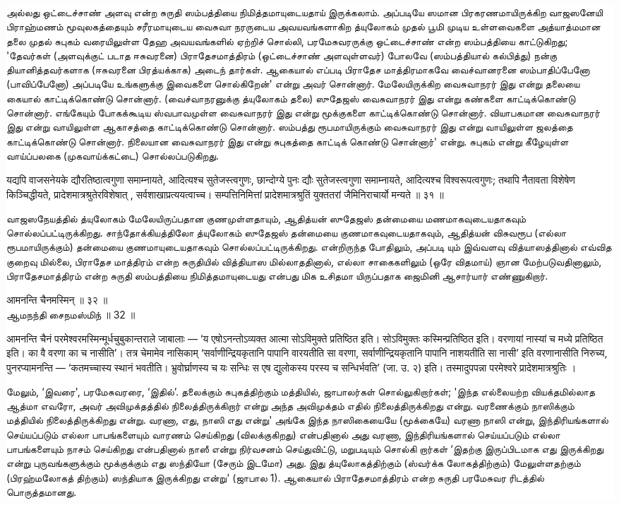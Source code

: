 அல்லது ஒட்டைச்சாண் அளவு என்ற சுருதி ஸம்பத்தியை நிமித்தமாயுடையதாய்
இருக்கலாம். அப்படியே ஸமான பிரகரணமாயிருக்கிற வாஜஸனேயி பிராஹ்மணம்
மூவுலகத்தையும் சரீரமாயுடைய வைசுவா நரருடைய அவயவங்களாகிற த்யுலோகம் முதல்
பூமி முடிய உள்ளவைகளை அத்யாத்மமான தலை முதல் சுபுகம் வரையிலுள்ள தேஹ
அவயவங்களில் ஏற்றிச் சொல்லி, பரமேசுவரருக்கு ஒட்டைச்சாண் என்ற ஸம்பத்தியை
காட்டுகிறது; 'தேவர்கள் (அளவுக்குட் படாத ஈசுவரனை) பிராதேசமாத்திரம்
(ஒட்டைச்சாண் அளவுள்ளவர்) போலவே (ஸம்பத்தியால் கல்பித்து) நன்கு
தியானித்தவர்களாக (ஈசுவரனை பிரத்யக்காக) அடைந் தார்கள். ஆகையால் எப்படி
பிராதேச மாத்திரமாகவே வைச்வானரனை ஸம்பாதிப்பேனோ (பாவிப்பேனோ) அப்படியே
உங்களுக்கு இவைகளை சொல்கிறேன்' என்று அவர் சொன்னார். மேலேயிருக்கிற
வைசுவாநரர் இது என்று தலையை கையால் காட்டிக்கொண்டு சொன்னார்.
(வைச்வாநரனுக்கு த்யுலோகம் தலை) ஸுதேஜஸ் வைசுவாநரர் இது என்று கண்களை
காட்டிக்கொண்டு சொன்னார். எங்கேயும் போகக்கூடிய ஸ்வபாவமுள்ள வைசுவாநரர் இது
என்று மூக்குகளை காட்டிக்கொண்டு சொன்னார். வியாபகமான வைசுவாநரர் இது என்று
வாயிலுள்ள ஆகாசத்தை காட்டிக்கொண்டு சொன்னார். ஸம்பத்து ரூபமாயிருக்கும்
வைசுவாநரர் இது என்று வாயிலுள்ள ஜலத்தை காட்டிக்கொண்டு சொன்னார். நிலையான
வைசுவாநரர் இது என்று சுபுகத்தை காட்டிக் கொண்டு சொன்னார்' என்று. சுபுகம்
என்று கீழேயுள்ள வாய்ப்பலகை (முகவாய்க்கட்டை) சொல்லப்படுகிறது.

यद्यपि वाजसनेयके द्यौरतिष्ठात्वगुणा समाम्नायते, आदित्यश्च
सुतेजस्त्वगुणः, छान्दोग्ये पुनः द्यौः सुतेजस्त्वगुणा समाम्नायते,
आदित्यश्च विश्वरूपत्वगुणः; तथापि नैतावता विशेषेण किञ्चिद्धीयते,
प्रादेशमात्रश्रुतेरविशेषात् , सर्वशाखाप्रत्ययत्वाच्च। सम्पत्तिनिमित्तां
प्रादेशमात्रश्रुतिं युक्ततरां जैमिनिराचार्यो मन्यते ॥ ३१ ॥

வாஜஸநேயத்தில் த்யுலோகம் மேலேயிருப்பதான குணமுள்ளதாயும், ஆதித்யன் ஸுதேஜஸ்
தன்மையை மணமாகவுடையதாகவும் சொல்லப்பட்டிருக்கிறது. சாந்தோக்கியத்திலோ
த்யுலோகம் ஸுதேஜஸ் தன்மையை குணமாகவுடையதாகவும், ஆதித்யன் விசுவரூப (எல்லா
ரூபமாயிருக்கும்) தன்மையை குணமாயுடையதாகவும் சொல்லப்பட்டிருக்கிறது.
என்றிருந்த போதிலும், அப்படி யும் இவ்வளவு வித்யாஸத்தினால் எவ்வித குறைவு
மில்லை, பிராதேச மாத்திரம் என்ற சுருதியில் வித்தியாஸ மில்லாததினால், எல்லா
சாகைகளிலும் (ஒரே விதமாய்) ஞான மேற்படுவதினாலும், பிராதேசமாத்திரம் என்ற
சுருதி ஸம்பத்தியை நிமித்தமாயுடையது என்பது மிக உசிதமா யிருப்பதாக ஜைமினி
ஆசார்யார் எண்ணுகிறார்.

आमनन्ति चैनमस्मिन् ॥ ३२ ॥  
ஆமநந்தி சைநமஸ்மிந் ॥ 32 ॥

आमनन्ति चैनं परमेश्वरमस्मिन्मूर्धचुबुकान्तराले जाबालाः — ‘य
एषोऽनन्तोऽव्यक्त आत्मा सोऽविमुक्ते प्रतिष्ठित इति। सोऽविमुक्तः
कस्मिन्प्रतिष्ठित इति। वरणायां नास्यां च मध्ये प्रतिष्ठित इति। का वै
वरणा का च नासीति’। तत्र चेमामेव नासिकाम् ‘सर्वाणीन्द्रियकृतानि पापानि
वारयतीति सा वरणा, सर्वाणीन्द्रियकृतानि पापानि नाशयतीति सा नासी’ इति
वरणानासीति निरुच्य, पुनरप्यामनन्ति — ‘कतमच्चास्य स्थानं भवतीति।
भ्रुवोर्घ्राणस्य च यः सन्धिः स एष द्युलोकस्य परस्य च सन्धिर्भवति’ (जा.
उ. २) इति। तस्मादुपपन्ना परमेश्वरे प्रादेशमात्रश्रुतिः ।

மேலும், ‘இவரை', பரமேசுவரரை, ‘இதில்’. தலைக்கும் சுபுகத்திற்கும்
மத்தியில், ஜாபாலர்கள் சொல்லுகிறார்கள்; 'இந்த எல்லையற்ற வியக்தமில்லாத
ஆத்மா எவரோ, அவர் அவிமுக்தத்தில் நிலைத்திருக்கிறார் என்று அந்த அவிமுக்தம்
எதில் நிலைத்திருக்கிறது என்று. வரணைக்கும் நாஸிக்கும் மத்தியில்
நிலைத்திருக்கிறது என்று. வரணா, எது, நாஸி எது என்று' அங்கே இந்த
நாஸிகையையே (மூக்கையே) வரணா நாஸி என்று, இந்திரியங்களால் செய்யப்படும்
எல்லா பாபங்களையும் வாரணம் செய்கிறது (விலக்குகிறது) என்பதினால் அது வரணா,
இந்திரியங்களால் செய்யப்படும் எல்லா பாபங்களையும் நாசம் செய்கிறது
என்பதினால் நாஸீ என்று நிர்வசனம் செய்துவிட்டு, மறுபடியும் சொல்கி றார்கள்
‘இதற்கு இருப்பிடமாக எது இருக்கிறது என்று புருவங்களுக்கும் மூக்குக்கும்
எது ஸந்தியோ (சேரும் இடமோ) அது. இது த்யுலோகத்திற்கும் (ஸ்வர்க்க
லோகத்திற்கும்) மேலுள்ளதற்கும் (பிரஹ்மலோகத் திற்கும்) ஸந்தியாக இருக்கிறது
என்று' (ஜாபால 1). ஆகையால் பிராதேசமாத்திரம் என்ற சுருதி பரமேசுவர
ரிடத்தில் பொருத்தமானது.
